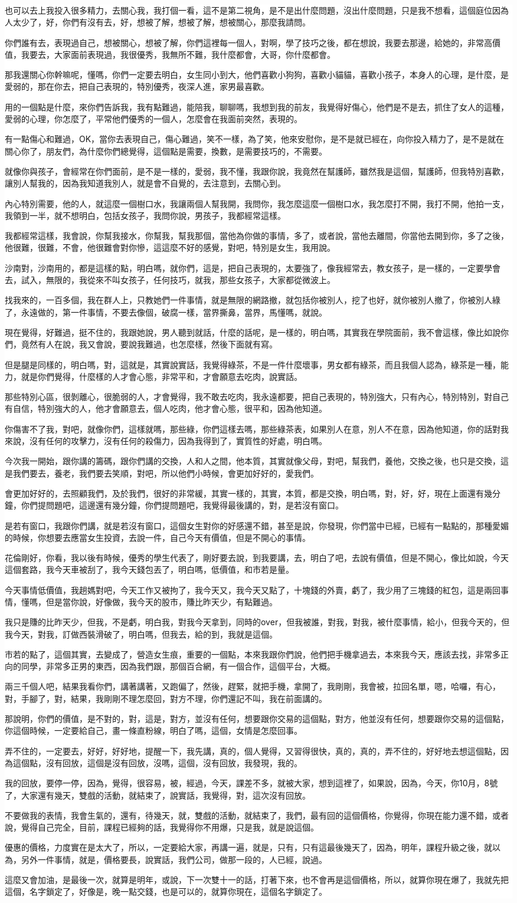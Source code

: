 也可以去上我投入很多精力，去關心我，我打個一看，這不是第二視角，是不是出什麼問題，沒出什麼問題，只是我不想看，這個庭位因為人太少了，好，你們有沒有去，好，想被了解，想被了解，想被關心，那麼我請問。

你們誰有去，表現過自己，想被關心，想被了解，你們這裡每一個人，對啊，學了技巧之後，都在想說，我要去那邊，給她的，非常高價值，我要去，大家面前表現過，我很優秀，我無所不難，我什麼都會，大哥，你什麼都會。

那我還關心你幹嘛呢，懂嗎，你們一定要去明白，女生同小到大，他們喜歡小狗狗，喜歡小貓貓，喜歡小孩子，本身人的心理，是什麼，是愛弱的，那在你去，把自己表現的，特別優秀，夜深人進，家男最喜歡。

用的一個點是什麼，來你們告訴我，我有點難過，能陪我，聊聊嗎，我想到我的前友，我覺得好傷心，他們是不是去，抓住了女人的這種，愛弱的心理，你怎麼了，平常他們優秀的一個人，怎麼會在我面前突然，表現的。

有一點傷心和難過，OK，當你去表現自己，傷心難過，笑不一樣，為了笑，他來安慰你，是不是就已經在，向你投入精力了，是不是就在關心你了，朋友們，為什麼你們總覺得，這個點是需要，換數，是需要技巧的，不需要。

就像你與孩子，會經常在你們面前，是不是一樣的，愛弱，我不懂，我跟你說，我竟然在幫護師，雖然我是這個，幫護師，但我特別喜歡，讓別人幫我的，因為我知道我別人，就是會不自覺的，去注意到，去關心到。

內心特別需要，他的人，就這麼一個樹口水，我讓兩個人幫我開，我問你，我怎麼這麼一個樹口水，我怎麼打不開，我打不開，他拍一支，我領到一半，就不想明白，包括女孩子，我問你說，男孩子，我都經常這樣。

我都經常這樣，我會說，你幫我接水，你幫我，幫我那個，當他為你做的事情，多了，或者說，當他去離間，你當他去開到你，多了之後，他很難，很難，不會，他很難會對你慘，這這麼不好的感覺，對吧，特別是女生，我用說。

沙南對，沙南用的，都是這樣的點，明白嗎，就你們，這是，把自己表現的，太要強了，像我經常去，教女孩子，是一樣的，一定要學會去，試入，無限的，我從來不叫女孩子，任何技巧，就我，那些女孩子，大家都從微波上。

找我來的，一百多個，我在群人上，只教她們一件事情，就是無限的網路撤，就包括你被別人，挖了也好，就你被別人撤了，你被別人綠了，永遠做的，第一件事情，不要去像個，破腐一樣，當界撕鼻，當界，馬懂嗎，就說。

現在覺得，好難過，挺不住的，我跟她說，男人聽到就話，什麼的話呢，是一樣的，明白嗎，其實我在學院面前，我不會這樣，像比如說你們，竟然有人在說，我又會說，要說我難過，也怎麼樣，然後下面就有寫。

但是腿是同樣的，明白嗎，對，這就是，其實說實話，我覺得綠茶，不是一件什麼壞事，男女都有綠茶，而且我個人認為，綠茶是一種，能力，就是你們覺得，什麼樣的人才會心態，非常平和，才會願意去吃肉，說實話。

那些特別心區，很剝離心，很脆弱的人，才會覺得，我不敢去吃肉，我永遠都要，把自己表現的，特別強大，只有內心，特別特別，對自己有自信，特別強大的人，他才會願意去，個人吃肉，他才會心態，很平和，因為他知道。

你傷害不了我，對吧，就像你們，這樣就嗎，那些綠，你們這樣去嗎，那些綠茶表，如果別人在意，別人不在意，因為他知道，你的話對我來說，沒有任何的攻擊力，沒有任何的殺傷力，因為我得到了，實質性的好處，明白嗎。

今次我一開始，跟你講的籌碼，跟你們講的交換，人和人之間，他本質，其實就像父母，對吧，幫我們，養他，交換之後，也只是交換，這是我們要去，養老，我們要去笑順，對吧，所以他們小時候，會更加好好的，愛我們。

會更加好好的，去照顧我們，及於我們，很好的非常緩，其實一樣的，其實，本質，都是交換，明白嗎，對，好，好，現在上面還有幾分鐘，你們提問題吧，這邊還有幾分鐘，你們提問題吧，我覺得最後講的，對，是若沒有窗口。

是若有窗口，我跟你們講，就是若沒有窗口，這個女生對你的好感還不錯，甚至是說，你發現，你們當中已經，已經有一點點的，那種愛媚的時候，你想要去應當女生投資，去說一件，自己今天有價值，但是不開心的事情。

花倫剛好，你看，我以後有時候，優秀的學生代表了，剛好要去說，到我要講，去，明白了吧，去說有價值，但是不開心，像比如說，今天這個套路，我今天車被刮了，我今天錢包丟了，明白嗎，低價值，和市若是量。

今天事情低價值，我趟媽對吧，今天工作又被拘了，我今天又，我今天又點了，十塊錢的外賣，虧了，我少用了三塊錢的紅包，這是兩回事情，懂嗎，但是當你說，好像做，我今天的股市，賺比昨天少，有點難過。

我只是賺的比昨天少，但我，不是虧，明白我，對我今天拿到，同時的over，但我被誰，對我，對我，被什麼事情，給小，但我今天的，但我今天，對我，訂做西裝滑破了，明白嗎，但我去，給的到，我就是這個。

市若的點了，這個其實，去變成了，營造女生痕，重要的一個點，本來我跟你們說，他們把手機拿過去，本來我今天，應該去找，非常多正向的同學，非常多正男的東西，因為我們跟，那個百合網，有一個合作，這個平台，大概。

兩三千個人吧，結果我看你們，講著講著，又跑偏了，然後，趕緊，就把手機，拿開了，我剛剛，我會被，拉回名單，嗯，哈囉，有心，對，手腳了，對，結果，我剛剛不理怎麼回，對方不理，你們還記不叫，我在前面講的。

那說明，你們的價值，是不對的，對，這是，對方，並沒有任何，想要跟你交易的這個點，對方，他並沒有任何，想要跟你交易的這個點，你這個時候，一定要給自己，畫一條直粉線，明白了嗎，這個，女情是怎麼回事。

弄不住的，一定要去，好好，好好地，提醒一下，我先講，真的，個人覺得，又習得很快，真的，真的，弄不住的，好好地去想這個點，因為這個點，沒有回放，這個是沒有回放，沒嗎，這個，沒有回放，我發現，我的。

我的回放，要停一停，因為，覺得，很容易，被，經過，今天，課差不多，就被大家，想到這裡了，如果說，因為，今天，你10月，8號了，大家還有幾天，雙戲的活動，就結束了，說實話，我覺得，對，這次沒有回放。

不要做我的表情，我會生氣的，還有，待幾天，就，雙戲的活動，就結束了，我們，最有回的這個價格，你覺得，你現在能力還不錯，或者說，覺得自己完全，目前，課程已經夠的話，我覺得你不用爆，只是我，就是說這個。

優惠的價格，力度實在是太大了，所以，一定要給大家，再講一遍，就是，只有，只有這最後幾天了，因為，明年，課程升級之後，就以為，另外一件事情，就是，價格要長，說實話，我們公司，做那一段的，人已經，說過。

這麼又會加油，是最後一次，就算是明年，或說，下一次雙十一的話，打著下來，也不會再是這個價格，所以，就算你現在爆了，我就先把這個，名字鎖定了，好像是，晚一點交錢，也是可以的，就算你現在，這個名字鎖定了。
